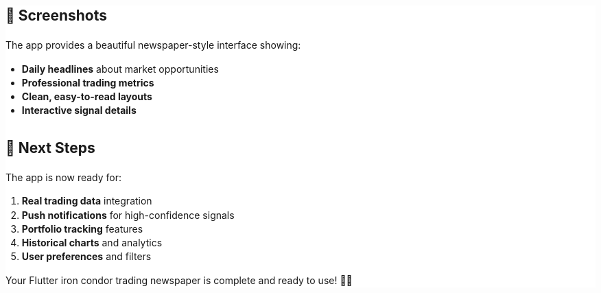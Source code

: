 ## 📱 Screenshots

The app provides a beautiful newspaper-style interface showing:
- **Daily headlines** about market opportunities
- **Professional trading metrics**
- **Clean, easy-to-read layouts**
- **Interactive signal details**

## 🎉 Next Steps

The app is now ready for:
1. **Real trading data** integration
2. **Push notifications** for high-confidence signals
3. **Portfolio tracking** features
4. **Historical charts** and analytics
5. **User preferences** and filters

Your Flutter iron condor trading newspaper is complete and ready to use! 📰📱